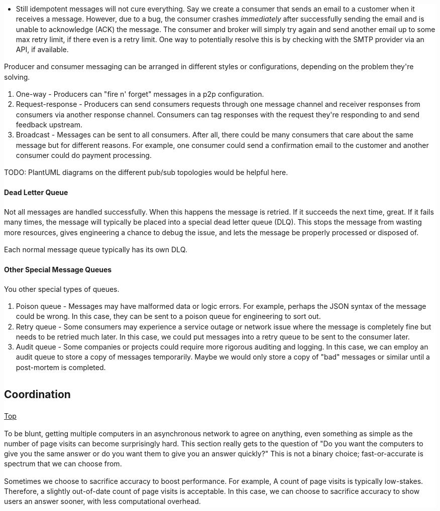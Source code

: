 - Still idempotent messages will not cure everything. Say we create a consumer that sends an email to a customer when it receives a message. However, due to a bug, the consumer crashes *immediately* after successfully sending the email and is unable to acknowledge (ACK) the message. The consumer and broker will simply try again and send another email up to some max retry limit, if there even is a retry limit. One way to potentially resolve this is by checking with the SMTP provider via an API, if available.

Producer and consumer messaging can be arranged in different styles or configurations, depending on the problem they're solving.

1. One-way - Producers can "fire n' forget" messages in a p2p configuration.
2. Request-response - Producers can send consumers requests through one message channel and receiver responses from consumers via another response channel. Consumers can tag responses with the request they're responding to and send feedback upstream.
3. Broadcast - Messages can be sent to all consumers. After all, there could be many consumers that care about the same message but for different reasons. For example, one consumer could send a confirmation email to the customer and another consumer could do payment processing.

TODO: PlantUML diagrams on the different pub/sub topologies would be helpful here.

#### Dead Letter Queue
Not all messages are handled successfully. When this happens the message is retried. If it succeeds the next time, great. If it fails many times, the message will typically be placed into a special dead letter queue (DLQ). This stops the message from wasting more resources, gives engineering a chance to debug the issue, and lets the message be properly processed or disposed of.

Each normal message queue typically has its own DLQ.

#### Other Special Message Queues
You other special types of queues.
1. Poison queue - Messages may have malformed data or logic errors. For example, perhaps the JSON syntax of the message could be wrong. In this case, they can be sent to a poison queue for engineering to sort out.
2. Retry queue - Some consumers may experience a service outage or network issue where the message is completely fine but needs to be retried much later. In this case, we could put messages into a retry queue to be sent to the consumer later.
3. Audit queue - Some companies or projects could require more rigorous auditing and logging. In this case, we can employ an audit queue to store a copy of messages temporarily. Maybe we would only store a copy of "bad" messages or similar until a post-mortem is completed.

## Coordination
[Top](#system-design)

To be blunt, getting multiple computers in an asynchronous network to agree on anything, even something as simple as the number of page visits can become surprisingly hard. This section really gets to the question of "Do you want the computers to give you the same answer or do you want them to give you an answer quickly?" This is not a binary choice; fast-or-accurate is spectrum that we can choose from.

Sometimes we choose to sacrifice accuracy to boost performance. For example, A count of page visits is typically low-stakes. Therefore, a slightly out-of-date count of page visits is acceptable. In this case, we can choose to sacrifice accuracy to show users an answer sooner, with less computational overhead.
